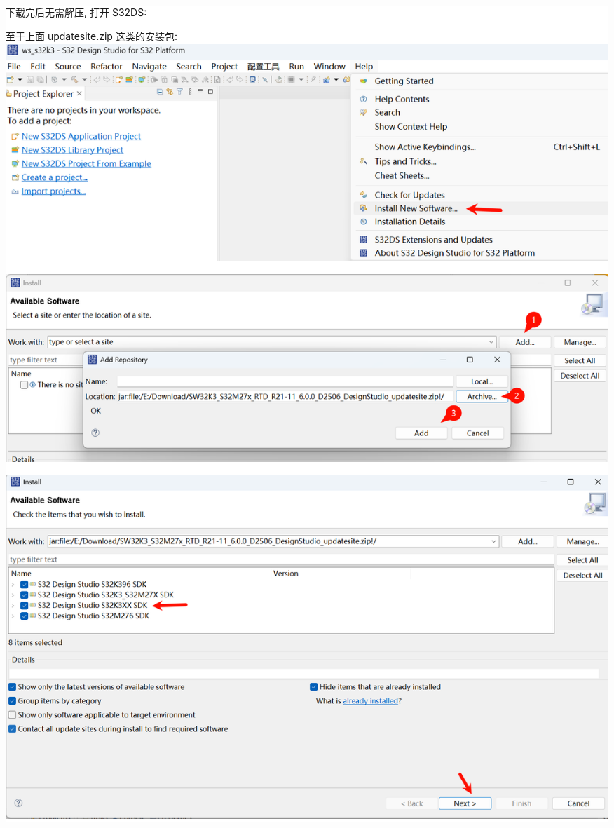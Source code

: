 下载完后无需解压, 打开 S32DS:

至于上面 updatesite.zip 这类的安装包:
![image-20250708181707434](README.assets/image-20250708181707434.png)

![image-20250708182430369](README.assets/image-20250708182430369.png)

![image-20250708182454109](README.assets/image-20250708182454109.png)
